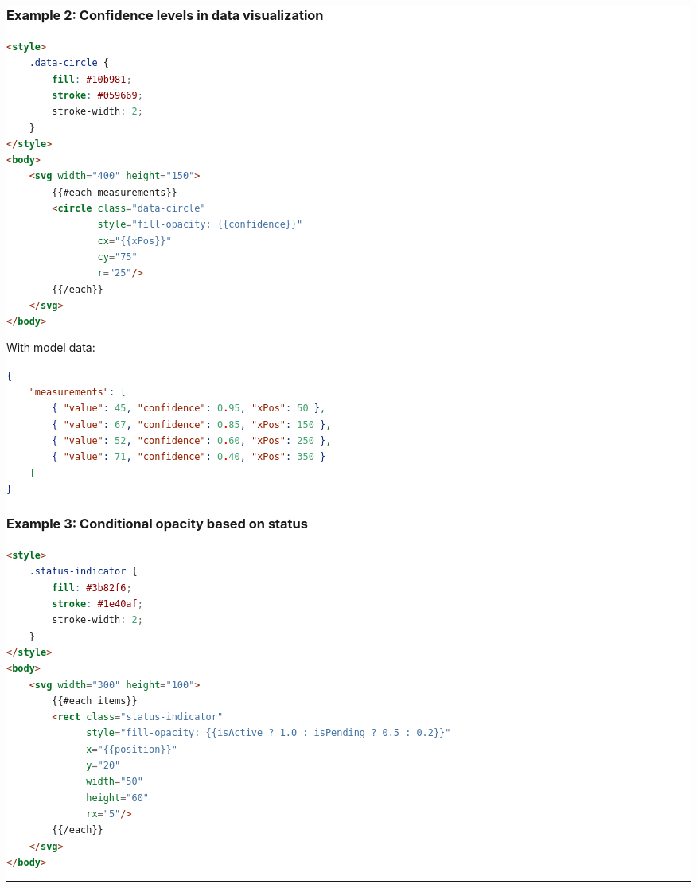 ### Example 2: Confidence levels in data visualization

```html
<style>
    .data-circle {
        fill: #10b981;
        stroke: #059669;
        stroke-width: 2;
    }
</style>
<body>
    <svg width="400" height="150">
        {{#each measurements}}
        <circle class="data-circle"
                style="fill-opacity: {{confidence}}"
                cx="{{xPos}}"
                cy="75"
                r="25"/>
        {{/each}}
    </svg>
</body>
```

With model data:
```json
{
    "measurements": [
        { "value": 45, "confidence": 0.95, "xPos": 50 },
        { "value": 67, "confidence": 0.85, "xPos": 150 },
        { "value": 52, "confidence": 0.60, "xPos": 250 },
        { "value": 71, "confidence": 0.40, "xPos": 350 }
    ]
}
```

### Example 3: Conditional opacity based on status

```html
<style>
    .status-indicator {
        fill: #3b82f6;
        stroke: #1e40af;
        stroke-width: 2;
    }
</style>
<body>
    <svg width="300" height="100">
        {{#each items}}
        <rect class="status-indicator"
              style="fill-opacity: {{isActive ? 1.0 : isPending ? 0.5 : 0.2}}"
              x="{{position}}"
              y="20"
              width="50"
              height="60"
              rx="5"/>
        {{/each}}
    </svg>
</body>
```

---